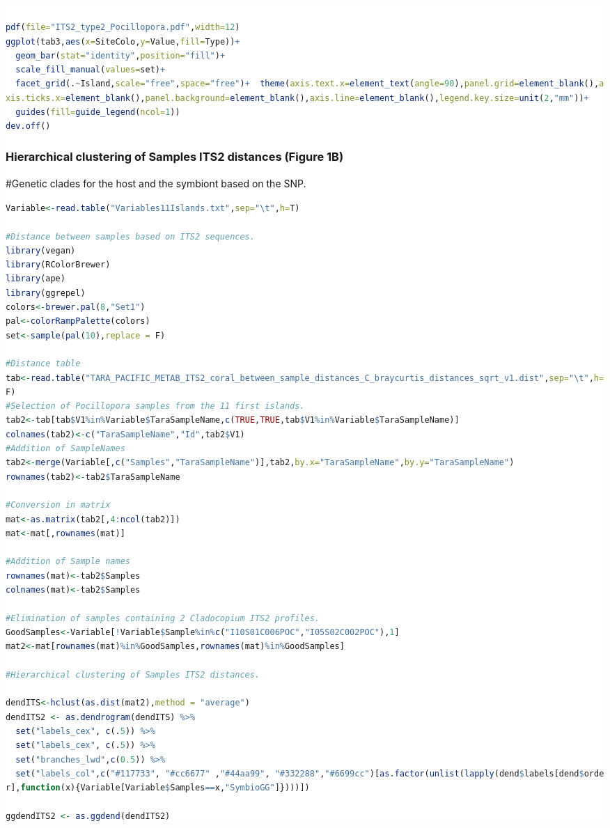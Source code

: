 ```r

pdf(file="ITS2_type2_Pocillopora.pdf",width=12)
ggplot(tab3,aes(x=SiteColo,y=Value,fill=Type))+
  geom_bar(stat="identity",position="fill")+
  scale_fill_manual(values=set)+
  facet_grid(.~Island,scale="free",space="free")+  theme(axis.text.x=element_text(angle=90),panel.grid=element_blank(),axis.ticks.x=element_blank(),panel.background=element_blank(),axis.line=element_blank(),legend.key.size=unit(2,"mm"))+
  guides(fill=guide_legend(ncol=1))
dev.off()
```

### Hierarchical clustering of Samples ITS2 distances (Figure 1B)

#Genetic clades for the host and the symbiont based on the SNP.

```r
Variable<-read.table("Variables11Islands.txt",sep="\t",h=T)

#Distance between samples based on ITS2 sequences.
library(vegan)
library(RColorBrewer)
library(ape)
library(ggrepel)
colors<-brewer.pal(8,"Set1")
pal<-colorRampPalette(colors)
set<-sample(pal(10),replace = F)

#Distance table
tab<-read.table("TARA_PACIFIC_METAB_ITS2_coral_between_sample_distances_C_braycurtis_distances_sqrt_v1.dist",sep="\t",h=F)
#Selection of Pocillopora samples from the 11 first islands.
tab2<-tab[tab$V1%in%Variable$TaraSampleName,c(TRUE,TRUE,tab$V1%in%Variable$TaraSampleName)]
colnames(tab2)<-c("TaraSampleName","Id",tab2$V1)
#Addition of SampleNames
tab2<-merge(Variable[,c("Samples","TaraSampleName")],tab2,by.x="TaraSampleName",by.y="TaraSampleName")
rownames(tab2)<-tab2$TaraSampleName

#Conversion in matrix 
mat<-as.matrix(tab2[,4:ncol(tab2)])
mat<-mat[,rownames(mat)]

#Addition of Sample names
rownames(mat)<-tab2$Samples
colnames(mat)<-tab2$Samples

#Elimination of samples containing 2 Cladocopium ITS2 profiles.
GoodSamples<-Variable[!Variable$Sample%in%c("I10S01C006POC","I05S02C002POC"),1]
mat2<-mat[rownames(mat)%in%GoodSamples,rownames(mat)%in%GoodSamples]

#Hierarchical clustering of Samples ITS2 distances.

dendITS<-hclust(as.dist(mat2),method = "average") 
dendITS2 <- as.dendrogram(dendITS) %>%
  set("labels_cex", c(.5)) %>%
  set("labels_cex", c(.5)) %>% 
  set("branches_lwd",c(0.5)) %>%
  set("labels_col",c("#117733", "#cc6677" ,"#44aa99", "#332288","#6699cc")[as.factor(unlist(lapply(dend$labels[dend$order],function(x){Variable[Variable$Samples==x,"SymbioGG"]})))]) 

ggdendITS2 <- as.ggdend(dendITS2)

```